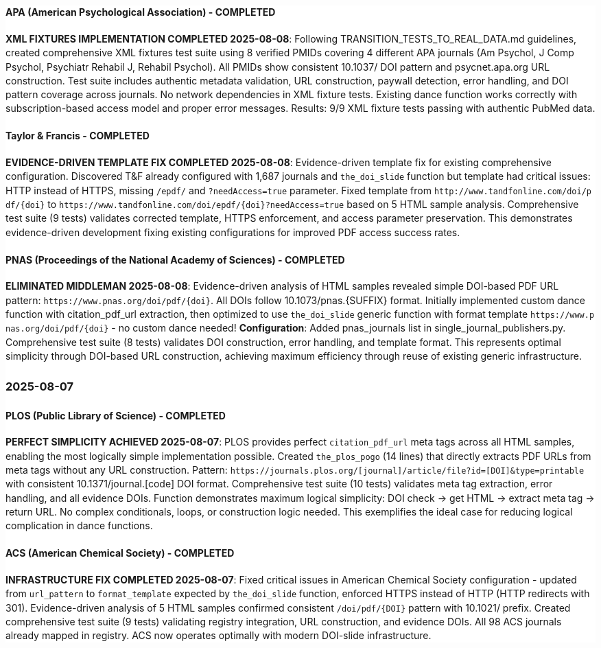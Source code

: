 #### APA (American Psychological Association) - COMPLETED
**XML FIXTURES IMPLEMENTATION COMPLETED 2025-08-08**: Following TRANSITION_TESTS_TO_REAL_DATA.md guidelines, created comprehensive XML fixtures test suite using 8 verified PMIDs covering 4 different APA journals (Am Psychol, J Comp Psychol, Psychiatr Rehabil J, Rehabil Psychol). All PMIDs show consistent 10.1037/ DOI pattern and psycnet.apa.org URL construction. Test suite includes authentic metadata validation, URL construction, paywall detection, error handling, and DOI pattern coverage across journals. No network dependencies in XML fixture tests. Existing dance function works correctly with subscription-based access model and proper error messages. Results: 9/9 XML fixture tests passing with authentic PubMed data.

#### Taylor & Francis - COMPLETED
**EVIDENCE-DRIVEN TEMPLATE FIX COMPLETED 2025-08-08**: Evidence-driven template fix for existing comprehensive configuration. Discovered T&F already configured with 1,687 journals and `the_doi_slide` function but template had critical issues: HTTP instead of HTTPS, missing `/epdf/` and `?needAccess=true` parameter. Fixed template from `http://www.tandfonline.com/doi/pdf/{doi}` to `https://www.tandfonline.com/doi/epdf/{doi}?needAccess=true` based on 5 HTML sample analysis. Comprehensive test suite (9 tests) validates corrected template, HTTPS enforcement, and access parameter preservation. This demonstrates evidence-driven development fixing existing configurations for improved PDF access success rates.

#### PNAS (Proceedings of the National Academy of Sciences) - COMPLETED
**ELIMINATED MIDDLEMAN 2025-08-08**: Evidence-driven analysis of HTML samples revealed simple DOI-based PDF URL pattern: `https://www.pnas.org/doi/pdf/{doi}`. All DOIs follow 10.1073/pnas.{SUFFIX} format. Initially implemented custom dance function with citation_pdf_url extraction, then optimized to use `the_doi_slide` generic function with format template `https://www.pnas.org/doi/pdf/{doi}` - no custom dance needed! **Configuration**: Added pnas_journals list in single_journal_publishers.py. Comprehensive test suite (8 tests) validates DOI construction, error handling, and template format. This represents optimal simplicity through DOI-based URL construction, achieving maximum efficiency through reuse of existing generic infrastructure.

### 2025-08-07

#### PLOS (Public Library of Science) - COMPLETED
**PERFECT SIMPLICITY ACHIEVED 2025-08-07**: PLOS provides perfect `citation_pdf_url` meta tags across all HTML samples, enabling the most logically simple implementation possible. Created `the_plos_pogo` (14 lines) that directly extracts PDF URLs from meta tags without any URL construction. Pattern: `https://journals.plos.org/[journal]/article/file?id=[DOI]&type=printable` with consistent 10.1371/journal.[code] DOI format. Comprehensive test suite (10 tests) validates meta tag extraction, error handling, and all evidence DOIs. Function demonstrates maximum logical simplicity: DOI check → get HTML → extract meta tag → return URL. No complex conditionals, loops, or construction logic needed. This exemplifies the ideal case for reducing logical complication in dance functions.

#### ACS (American Chemical Society) - COMPLETED
**INFRASTRUCTURE FIX COMPLETED 2025-08-07**: Fixed critical issues in American Chemical Society configuration - updated from `url_pattern` to `format_template` expected by `the_doi_slide` function, enforced HTTPS instead of HTTP (HTTP redirects with 301). Evidence-driven analysis of 5 HTML samples confirmed consistent `/doi/pdf/{DOI}` pattern with 10.1021/ prefix. Created comprehensive test suite (9 tests) validating registry integration, URL construction, and evidence DOIs. All 98 ACS journals already mapped in registry. ACS now operates optimally with modern DOI-slide infrastructure.
